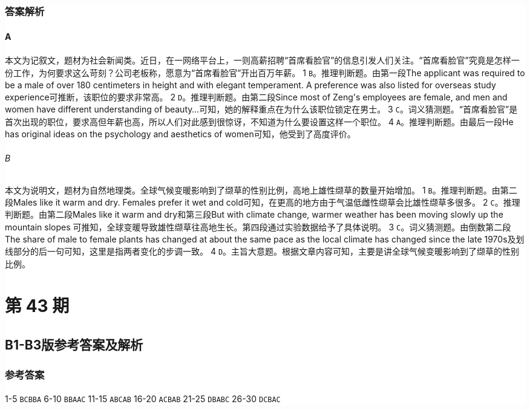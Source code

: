 ### 答案解析
#### A
本文为记叙文，题材为社会新闻类。近日，在一网络平台上，一则高薪招聘“首席看脸官”的信息引发人们关注。“首席看脸官”究竟是怎样一份工作，为何要求这么苛刻？公司老板称，愿意为“首席看脸官”开出百万年薪。
1 `B`。推理判断题。由第一段The applicant was required to be a male of over 180 centimeters in height and with elegant temperament. A preference was also listed for overseas study experience可推断，该职位的要求非常高。
2 `D`。推理判断题。由第二段Since most of Zeng's employees are female, and men and women have different understanding of beauty…可知，她的解释重点在为什么该职位锁定在男士。
3 `C`。词义猜测题。“首席看脸官”是首次出现的职位，要求高但年薪也高，所以人们对此感到很惊讶，不知道为什么要设置这样一个职位。
4 `A`。推理判断题。由最后一段He has original ideas on the psychology and aesthetics of women可知，他受到了高度评价。
###### B
本文为说明文，题材为自然地理类。全球气候变暖影响到了缬草的性别比例，高地上雄性缬草的数量开始增加。
1 `B`。推理判断题。由第二段Males like it warm and dry. Females prefer it wet and cold可知，在更高的地方由于气温低雌性缬草会比雄性缬草多很多。
2 `C`。推理判断题。由第二段Males like it warm and dry和第三段But with climate change, warmer weather has been moving slowly up the mountain slopes
可推知，全球变暖导致雄性缬草往高地生长。第四段通过实验数据给予了具体说明。
3 `C`。词义猜测题。由倒数第二段The share of male to female plants has changed at about the same pace as the local climate has changed since the late 1970s及划线部分的后一句可知，这里是指两者变化的步调一致。
4 `D`。主旨大意题。根据文章内容可知，主要是讲全球气候变暖影响到了缬草的性别比例。

# 第 43 期
## B1-B3版参考答案及解析
### 参考答案
1-5 `BCBBA`		6-10 `BBAAC`	11-15 `ABCAB`
16-20 `ACBAB`	21-25 `DBABC`	26-30 `DCBAC`
